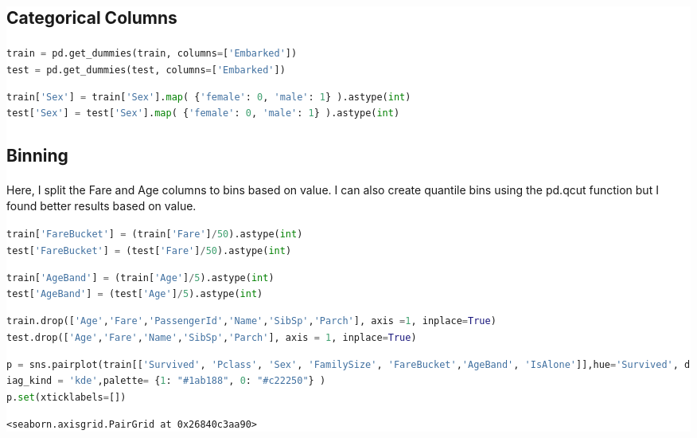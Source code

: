 
## Categorical Columns


```python
train = pd.get_dummies(train, columns=['Embarked'])
test = pd.get_dummies(test, columns=['Embarked'])  

```


```python
train['Sex'] = train['Sex'].map( {'female': 0, 'male': 1} ).astype(int)
test['Sex'] = test['Sex'].map( {'female': 0, 'male': 1} ).astype(int)
```

## Binning

Here, I split the Fare and Age columns to bins based on value. I can also create quantile bins using the pd.qcut function but I found better results based on value.


```python
train['FareBucket'] = (train['Fare']/50).astype(int)
test['FareBucket'] = (test['Fare']/50).astype(int)
```


```python
train['AgeBand'] = (train['Age']/5).astype(int)
test['AgeBand'] = (test['Age']/5).astype(int)
```


```python
train.drop(['Age','Fare','PassengerId','Name','SibSp','Parch'], axis =1, inplace=True)
test.drop(['Age','Fare','Name','SibSp','Parch'], axis = 1, inplace=True)
```


```python
p = sns.pairplot(train[['Survived', 'Pclass', 'Sex', 'FamilySize', 'FareBucket','AgeBand', 'IsAlone']],hue='Survived', diag_kind = 'kde',palette= {1: "#1ab188", 0: "#c22250"} )
p.set(xticklabels=[])
```




    <seaborn.axisgrid.PairGrid at 0x26840c3aa90>



